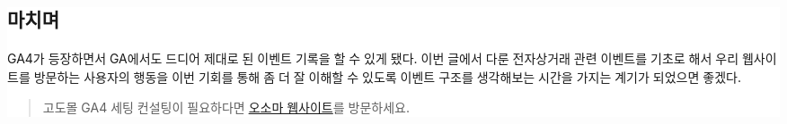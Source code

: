 ## 마치며

GA4가 등장하면서 GA에서도 드디어 제대로 된 이벤트 기록을 할 수 있게 됐다. 이번 글에서 다룬 전자상거래 관련 이벤트를 기초로 해서 우리 웹사이트를 방문하는 사용자의 행동을 이번 기회를 통해 좀 더 잘 이해할 수 있도록 이벤트 구조를 생각해보는 시간을 가지는 계기가 되었으면 좋겠다.

> 고도몰 GA4 세팅 컨설팅이 필요하다면 [오소마 웹사이트](https://osoma.kr/data-consulting/)를 방문하세요.